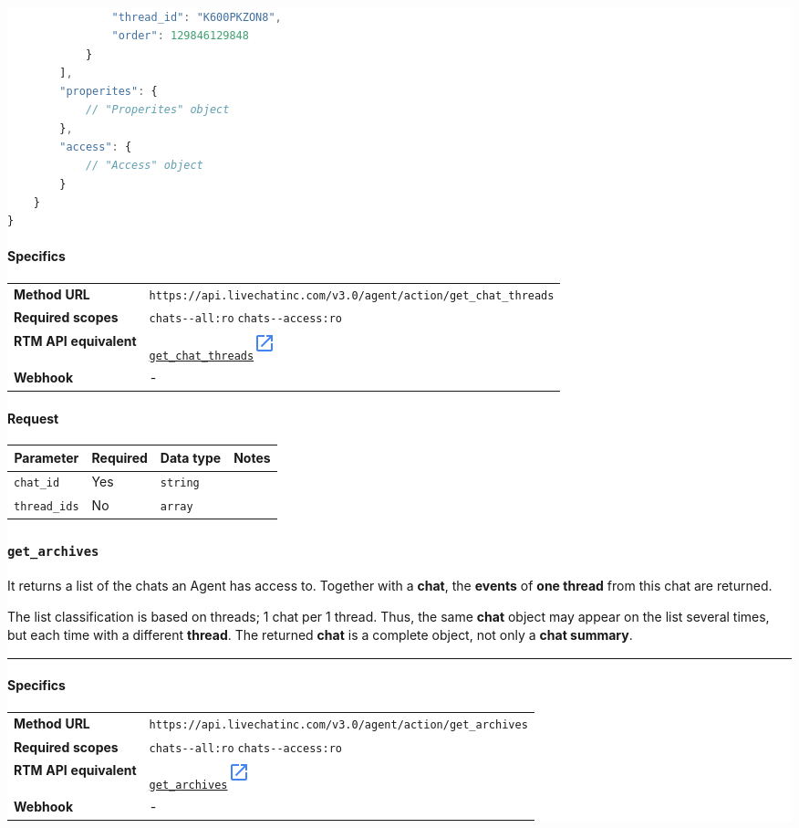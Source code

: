 ```js
				"thread_id": "K600PKZON8",
				"order": 129846129848
			}
		],
		"properites": {
			// "Properites" object
		},
		"access": {
			// "Access" object
		}
	}
}
```
#### Specifics

|  |  |
|-------|--------|
| **Method URL**   | `https://api.livechatinc.com/v3.0/agent/action/get_chat_threads`  |
| **Required scopes** | `chats--all:ro` `chats--access:ro`|
| **RTM API equivalent**| [`get_chat_threads`](../agent-chat-rtm-api/#get-chat-threads)<sup>[![LiveChat Link](link.svg)](../agent-chat-rtm-api/#get-chat-threads)</sup> |
| **Webhook**| - |

#### Request

| Parameter | Required | Data type     | Notes |
| -------------- | -------- | -------- | ----- |
| `chat_id`      | Yes      | `string` |       |
| `thread_ids`   | No       | `array`  |       |


### `get_archives`

It returns a list of the chats an Agent has access to. Together with a **chat**, the **events** of **one thread** from this chat are returned. 

The list classification is based on threads; 1 chat per 1 thread. Thus, the same **chat** object may appear on the list several times, but each time with a different **thread**. The returned **chat** is a complete object, not only a **chat summary**. 

------------------------------------------------------

#### Specifics

|  |  |
|-------|--------|
| **Method URL**    | `https://api.livechatinc.com/v3.0/agent/action/get_archives`  |
| **Required scopes** | `chats--all:ro` `chats--access:ro`|
| **RTM API equivalent**| [`get_archives`](../agent-chat-rtm-api/#get-archives)<sup>[![LiveChat Link](link.svg)](../agent-chat-rtm-api/#get-archives)</sup> |
| **Webhook**| - |
